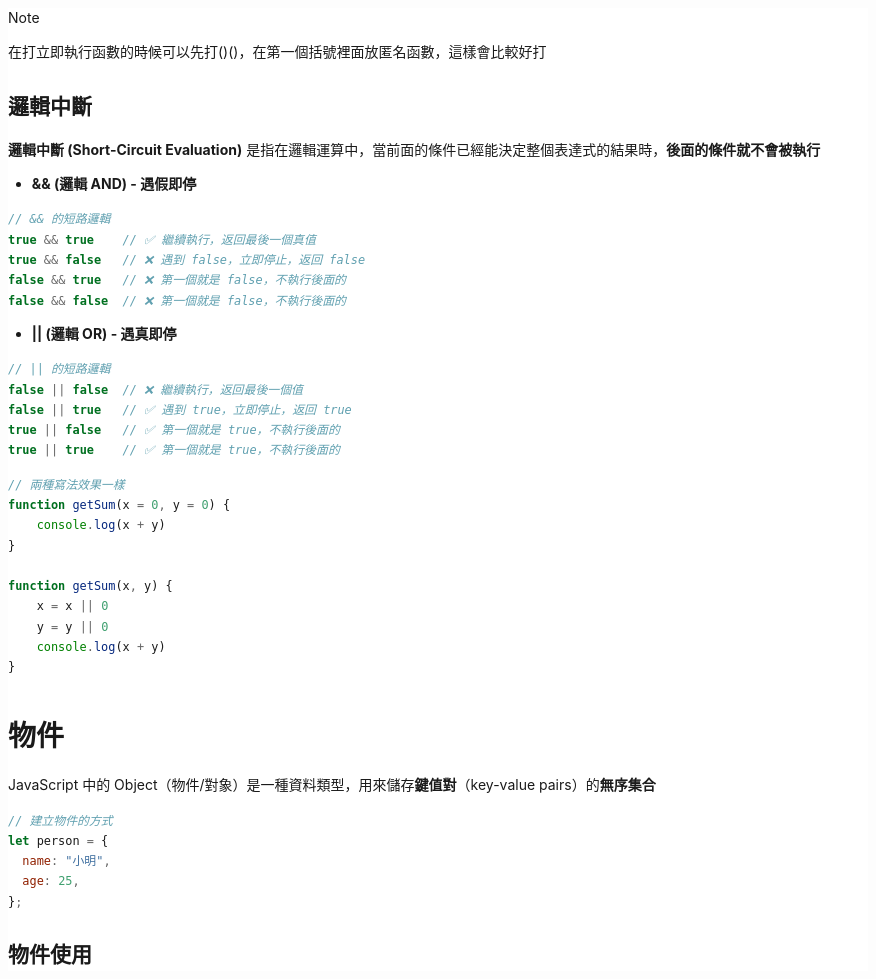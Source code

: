 >[!note]
>
>在打立即執行函數的時候可以先打()()，在第一個括號裡面放匿名函數，這樣會比較好打

##  邏輯中斷

**邏輯中斷 (Short-Circuit Evaluation)** 是指在邏輯運算中，當前面的條件已經能決定整個表達式的結果時，**後面的條件就不會被執行**

*  **&& (邏輯 AND) - 遇假即停**

  ```javascript
  // && 的短路邏輯
  true && true    // ✅ 繼續執行，返回最後一個真值
  true && false   // ❌ 遇到 false，立即停止，返回 false
  false && true   // ❌ 第一個就是 false，不執行後面的
  false && false  // ❌ 第一個就是 false，不執行後面的
  ```

*  **|| (邏輯 OR) - 遇真即停**

  ```javascript
  // || 的短路邏輯
  false || false  // ❌ 繼續執行，返回最後一個值
  false || true   // ✅ 遇到 true，立即停止，返回 true
  true || false   // ✅ 第一個就是 true，不執行後面的
  true || true    // ✅ 第一個就是 true，不執行後面的
  ```

```javascript
// 兩種寫法效果一樣
function getSum(x = 0, y = 0) {
    console.log(x + y)
}

function getSum(x, y) {
    x = x || 0
    y = y || 0
    console.log(x + y)
}
```

# 物件

JavaScript 中的 Object（物件/對象）是一種資料類型，用來儲存**鍵值對**（key-value pairs）的**無序集合**

```javascript
// 建立物件的方式
let person = {
  name: "小明",
  age: 25,
};
```

## 物件使用
